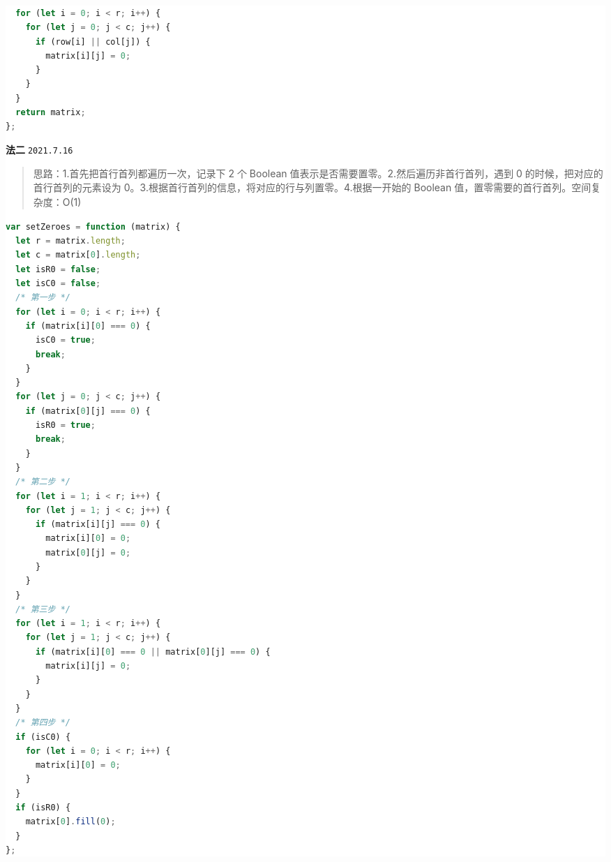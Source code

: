 ```js
  for (let i = 0; i < r; i++) {
    for (let j = 0; j < c; j++) {
      if (row[i] || col[j]) {
        matrix[i][j] = 0;
      }
    }
  }
  return matrix;
};
```

**法二** `2021.7.16`

> 思路：1.首先把首行首列都遍历一次，记录下 2 个 Boolean 值表示是否需要置零。2.然后遍历非首行首列，遇到 0 的时候，把对应的首行首列的元素设为 0。3.根据首行首列的信息，将对应的行与列置零。4.根据一开始的 Boolean 值，置零需要的首行首列。空间复杂度：O(1)

```js
var setZeroes = function (matrix) {
  let r = matrix.length;
  let c = matrix[0].length;
  let isR0 = false;
  let isC0 = false;
  /* 第一步 */
  for (let i = 0; i < r; i++) {
    if (matrix[i][0] === 0) {
      isC0 = true;
      break;
    }
  }
  for (let j = 0; j < c; j++) {
    if (matrix[0][j] === 0) {
      isR0 = true;
      break;
    }
  }
  /* 第二步 */
  for (let i = 1; i < r; i++) {
    for (let j = 1; j < c; j++) {
      if (matrix[i][j] === 0) {
        matrix[i][0] = 0;
        matrix[0][j] = 0;
      }
    }
  }
  /* 第三步 */
  for (let i = 1; i < r; i++) {
    for (let j = 1; j < c; j++) {
      if (matrix[i][0] === 0 || matrix[0][j] === 0) {
        matrix[i][j] = 0;
      }
    }
  }
  /* 第四步 */
  if (isC0) {
    for (let i = 0; i < r; i++) {
      matrix[i][0] = 0;
    }
  }
  if (isR0) {
    matrix[0].fill(0);
  }
};
```
